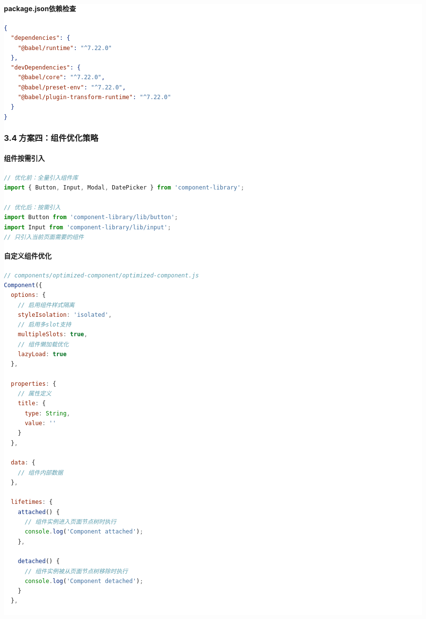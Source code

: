 #### package.json依赖检查
```json
{
  "dependencies": {
    "@babel/runtime": "^7.22.0"
  },
  "devDependencies": {
    "@babel/core": "^7.22.0",
    "@babel/preset-env": "^7.22.0",
    "@babel/plugin-transform-runtime": "^7.22.0"
  }
}
```

### 3.4 方案四：组件优化策略

#### 组件按需引入
```javascript
// 优化前：全量引入组件库
import { Button, Input, Modal, DatePicker } from 'component-library';

// 优化后：按需引入
import Button from 'component-library/lib/button';
import Input from 'component-library/lib/input';
// 只引入当前页面需要的组件
```

#### 自定义组件优化
```javascript
// components/optimized-component/optimized-component.js
Component({
  options: {
    // 启用组件样式隔离
    styleIsolation: 'isolated',
    // 启用多slot支持
    multipleSlots: true,
    // 组件懒加载优化
    lazyLoad: true
  },
  
  properties: {
    // 属性定义
    title: {
      type: String,
      value: ''
    }
  },
  
  data: {
    // 组件内部数据
  },
  
  lifetimes: {
    attached() {
      // 组件实例进入页面节点树时执行
      console.log('Component attached');
    },
    
    detached() {
      // 组件实例被从页面节点树移除时执行
      console.log('Component detached');
    }
  },
  
```